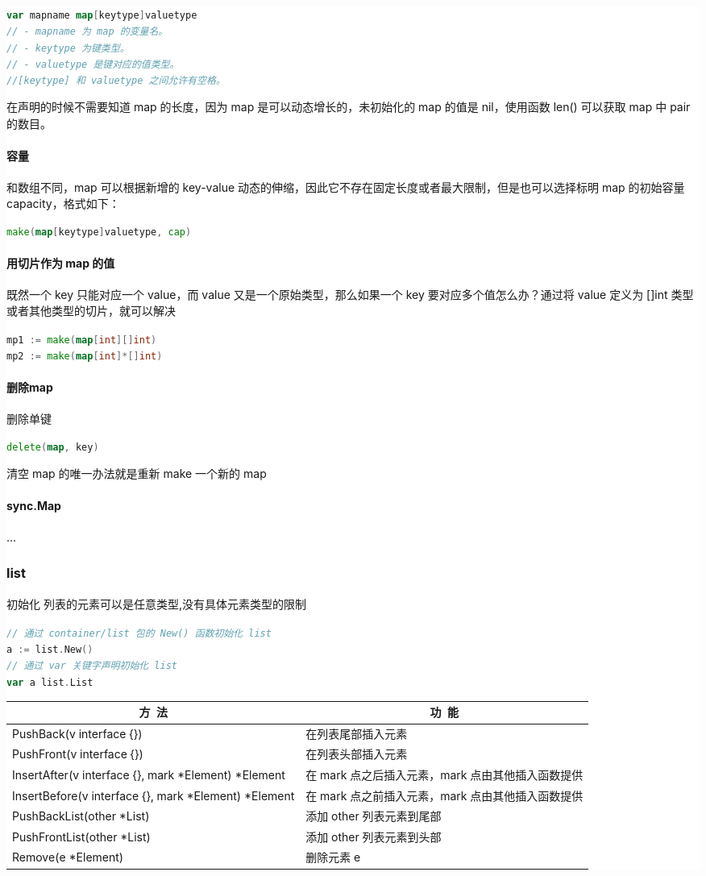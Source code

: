 ```go
var mapname map[keytype]valuetype
// - mapname 为 map 的变量名。
// - keytype 为键类型。
// - valuetype 是键对应的值类型。
//[keytype] 和 valuetype 之间允许有空格。
```

在声明的时候不需要知道 map 的长度，因为 map 是可以动态增长的，未初始化的 map 的值是 nil，使用函数 len() 可以获取 map 中 pair 的数目。

#### 容量

和数组不同，map 可以根据新增的 key-value 动态的伸缩，因此它不存在固定长度或者最大限制，但是也可以选择标明 map 的初始容量 capacity，格式如下：

```go
make(map[keytype]valuetype, cap)
```

#### 用切片作为 map 的值

既然一个 key 只能对应一个 value，而 value 又是一个原始类型，那么如果一个 key 要对应多个值怎么办？通过将 value 定义为 []int 类型或者其他类型的切片，就可以解决

```go
mp1 := make(map[int][]int)
mp2 := make(map[int]*[]int)
```

#### 删除map

删除单键

```go
delete(map, key)
```

清空 map 的唯一办法就是重新 make 一个新的 map

#### sync.Map

...

### list

初始化
列表的元素可以是任意类型,没有具体元素类型的限制

```go
// 通过 container/list 包的 New() 函数初始化 list
a := list.New()
// 通过 var 关键字声明初始化 list
var a list.List
```

| 方  法 | 功  能 |
| --- | --- |
|PushBack(v interface {}) | 在列表尾部插入元素 |
|PushFront(v interface {}) | 在列表头部插入元素 |
| InsertAfter(v interface {}, mark *Element) \*Element | 在 mark 点之后插入元素，mark 点由其他插入函数提供 |
| InsertBefore(v interface {}, mark *Element) \*Element | 在 mark 点之前插入元素，mark 点由其他插入函数提供 |
| PushBackList(other *List) | 添加 other 列表元素到尾部 |
| PushFrontList(other *List) | 添加 other 列表元素到头部 |
| Remove(e *Element) | 删除元素 e |
